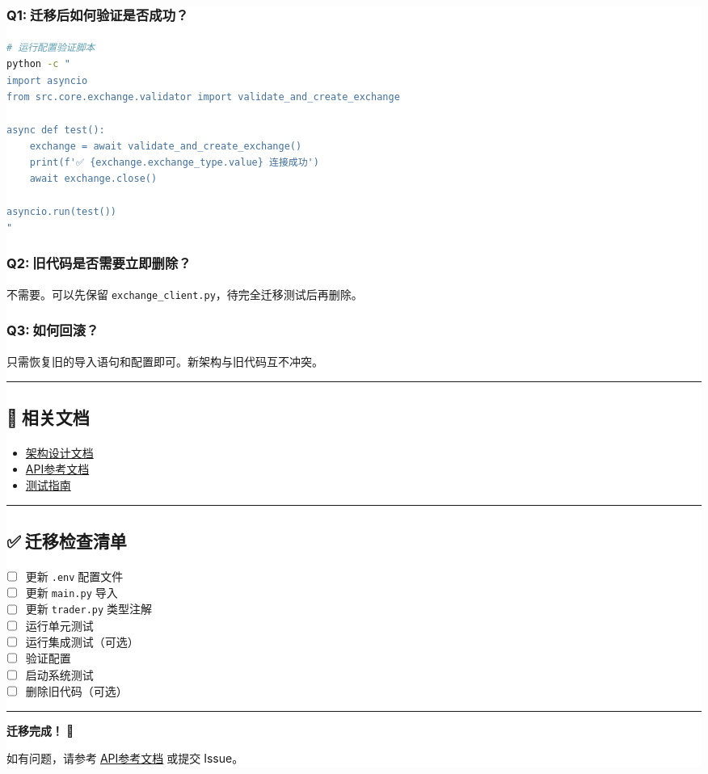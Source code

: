 ### Q1: 迁移后如何验证是否成功？

```bash
# 运行配置验证脚本
python -c "
import asyncio
from src.core.exchange.validator import validate_and_create_exchange

async def test():
    exchange = await validate_and_create_exchange()
    print(f'✅ {exchange.exchange_type.value} 连接成功')
    await exchange.close()

asyncio.run(test())
"
```

### Q2: 旧代码是否需要立即删除？

不需要。可以先保留 `exchange_client.py`，待完全迁移测试后再删除。

### Q3: 如何回滚？

只需恢复旧的导入语句和配置即可。新架构与旧代码互不冲突。

---

## 📖 相关文档

- [架构设计文档](MULTI_EXCHANGE_ARCHITECTURE.md)
- [API参考文档](API_REFERENCE.md)
- [测试指南](TESTING_GUIDE.md)

---

## ✅ 迁移检查清单

- [ ] 更新 `.env` 配置文件
- [ ] 更新 `main.py` 导入
- [ ] 更新 `trader.py` 类型注解
- [ ] 运行单元测试
- [ ] 运行集成测试（可选）
- [ ] 验证配置
- [ ] 启动系统测试
- [ ] 删除旧代码（可选）

---

**迁移完成！** 🎉

如有问题，请参考 [API参考文档](API_REFERENCE.md) 或提交 Issue。

